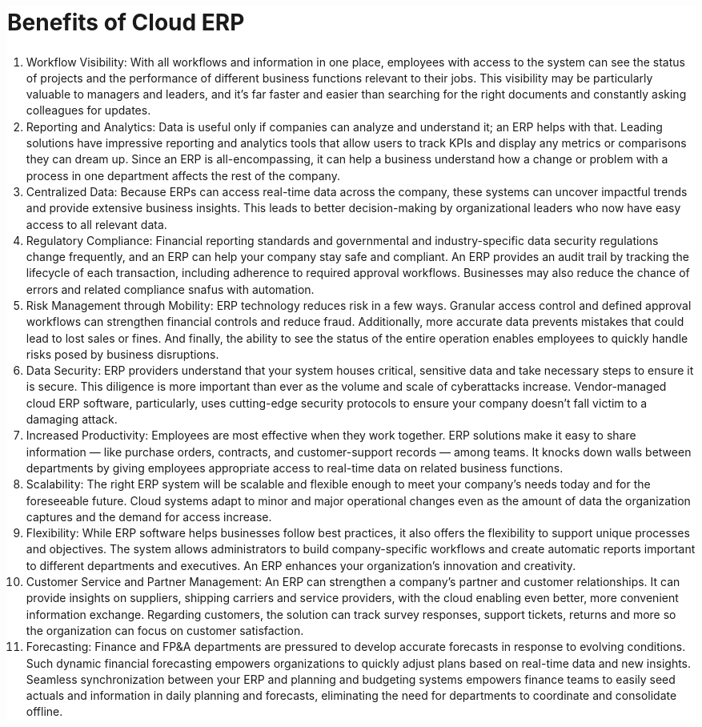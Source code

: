 

# Benefits of Cloud ERP

1. Workflow Visibility: With all workflows and information in one place, employees with access to the system can see the status of projects and the performance of different business functions relevant to their jobs. This visibility may be particularly valuable to managers and leaders, and it’s far faster and easier than searching for the right documents and constantly asking colleagues for updates.
2. Reporting and Analytics: Data is useful only if companies can analyze and understand it; an ERP helps with that. Leading solutions have impressive reporting and analytics tools that allow users to track KPIs and display any metrics or comparisons they can dream up. Since an ERP is all-encompassing, it can help a business understand how a change or problem with a process in one department affects the rest of the company.
3. Centralized Data: Because ERPs can access real-time data across the company, these systems can uncover impactful trends and provide extensive business insights. This leads to better decision-making by organizational leaders who now have easy access to all relevant data.
4. Regulatory Compliance: Financial reporting standards and governmental and industry-specific data security regulations change frequently, and an ERP can help your company stay safe and compliant. An ERP provides an audit trail by tracking the lifecycle of each transaction, including adherence to required approval workflows. Businesses may also reduce the chance of errors and related compliance snafus with automation.
5. Risk Management through Mobility: ERP technology reduces risk in a few ways. Granular access control and defined approval workflows can strengthen financial controls and reduce fraud. Additionally, more accurate data prevents mistakes that could lead to lost sales or fines. And finally, the ability to see the status of the entire operation enables employees to quickly handle risks posed by business disruptions.
6. Data Security: ERP providers understand that your system houses critical, sensitive data and take necessary steps to ensure it is secure. This diligence is more important than ever as the volume and scale of cyberattacks increase. Vendor-managed cloud ERP software, particularly, uses cutting-edge security protocols to ensure your company doesn’t fall victim to a damaging attack.
7. Increased Productivity: Employees are most effective when they work together. ERP solutions make it easy to share information — like purchase orders, contracts, and customer-support records — among teams. It knocks down walls between departments by giving employees appropriate access to real-time data on related business functions.
8. Scalability: The right ERP system will be scalable and flexible enough to meet your company’s needs today and for the foreseeable future. Cloud systems adapt to minor and major operational changes even as the amount of data the organization captures and the demand for access increase.
9. Flexibility: While ERP software helps businesses follow best practices, it also offers the flexibility to support unique processes and objectives. The system allows administrators to build company-specific workflows and create automatic reports important to different departments and executives. An ERP enhances your organization’s innovation and creativity.
10. Customer Service and Partner Management: An ERP can strengthen a company’s partner and customer relationships. It can provide insights on suppliers, shipping carriers and service providers, with the cloud enabling even better, more convenient information exchange. Regarding customers, the solution can track survey responses, support tickets, returns and more so the organization can focus on customer satisfaction.
11. Forecasting: Finance and FP&#x26;A departments are pressured to develop accurate forecasts in response to evolving conditions. Such dynamic financial forecasting empowers organizations to quickly adjust plans based on real-time data and new insights. Seamless synchronization between your ERP and planning and budgeting systems empowers finance teams to easily seed actuals and information in daily planning and forecasts, eliminating the need for departments to coordinate and consolidate offline.
